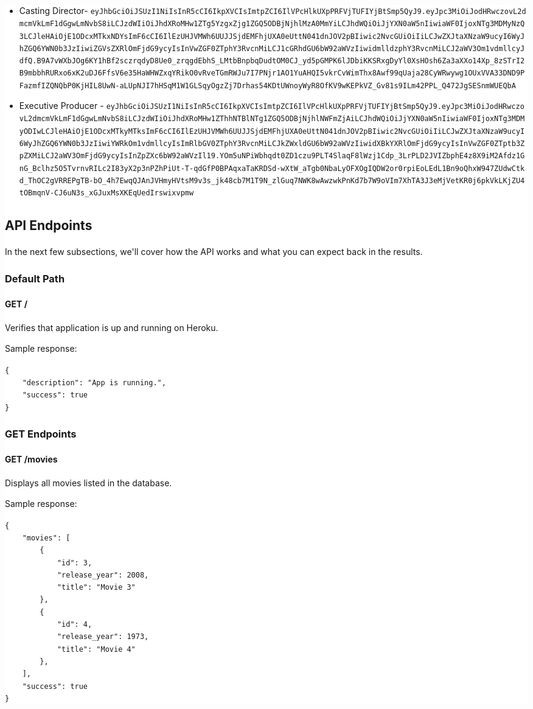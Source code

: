* Casting Director- ```eyJhbGciOiJSUzI1NiIsInR5cCI6IkpXVCIsImtpZCI6IlVPcHlkUXpPRFVjTUFIYjBtSmp5QyJ9.eyJpc3MiOiJodHRwczovL2dmcmVkLmF1dGgwLmNvbS8iLCJzdWIiOiJhdXRoMHw1ZTg5YzgxZjg1ZGQ5ODBjNjhlMzA0MmYiLCJhdWQiOiJjYXN0aW5nIiwiaWF0IjoxNTg3MDMyNzQ3LCJleHAiOjE1ODcxMTkxNDYsImF6cCI6IlEzUHJVMWh6UUJJSjdEMFhjUXA0eUttN041dnJOV2pBIiwic2NvcGUiOiIiLCJwZXJtaXNzaW9ucyI6WyJhZGQ6YWN0b3JzIiwiZGVsZXRlOmFjdG9ycyIsInVwZGF0ZTphY3RvcnMiLCJ1cGRhdGU6bW92aWVzIiwidmlldzphY3RvcnMiLCJ2aWV3Om1vdmllcyJdfQ.B9A7vWXbJOg6KY1hBf2sczrqdyD8Ue0_zrqgdEbhS_LMtbBnpbqDudtOM0CJ_yd5pGMPK6lJDbiKKSRxgDyYl0XsHOsh6Za3aXXo14Xp_8zSTrI2B9mbbhRURxo6xK2uDJ6FfsV6e35HaWHWZxqYRikO0vRveTGmRWJu7I7PNjr1AO1YuAHQI5vkrCvWimThx8Awf99qUaja28CyWRwywg1OUxVVA33DND9PFazmfIZQNQbP0KjHIL8UwN-aLUpNJI7hHSqM1W1GLSqyOgzZj7Drhas54KDtUWnoyWyR8OfKV9wKEPkVZ_Gv81s9ILm42PPL_Q472JgSESnmWUEQbA```

* Executive Producer - ```eyJhbGciOiJSUzI1NiIsInR5cCI6IkpXVCIsImtpZCI6IlVPcHlkUXpPRFVjTUFIYjBtSmp5QyJ9.eyJpc3MiOiJodHRwczovL2dmcmVkLmF1dGgwLmNvbS8iLCJzdWIiOiJhdXRoMHw1ZThhNTBlNTg1ZGQ5ODBjNjhlNWFmZjAiLCJhdWQiOiJjYXN0aW5nIiwiaWF0IjoxNTg3MDMyODIwLCJleHAiOjE1ODcxMTkyMTksImF6cCI6IlEzUHJVMWh6UUJJSjdEMFhjUXA0eUttN041dnJOV2pBIiwic2NvcGUiOiIiLCJwZXJtaXNzaW9ucyI6WyJhZGQ6YWN0b3JzIiwiYWRkOm1vdmllcyIsImRlbGV0ZTphY3RvcnMiLCJkZWxldGU6bW92aWVzIiwidXBkYXRlOmFjdG9ycyIsInVwZGF0ZTptb3ZpZXMiLCJ2aWV3OmFjdG9ycyIsInZpZXc6bW92aWVzIl19.YOm5uNPiWbhqdt0ZD1czu9PLT4SlaqF8lWzj1Cdp_3LrPLD2JVIZbphE4z8X9iM2Afdz1GnG_Bclhz5O5TvrnvRILc2I83yX2p3nPZhPiUt-T-qdGfP0BPAqxaTaKRDSd-wXtW_aTgb0NbaLyOFXOgIQDW2or0rpiEoLEdL1Bn9oQhxW947ZUdwCtkd_ThOC2gVRREPgTB-bO_4h7EwqQJAnJVHmyHVtsM9v3s_jk48cb7M1T9N_zlGuq7NWK8wAwzwkPnKd7b7W9oVIm7XhTA3J3eMjVetKR0j6pkVkLKjZU4tOBmqnV-CJ6uN3s_xGJuxMsXKEqUedIrswixvpmw```

## API Endpoints

In the next few subsections, we'll cover how the API works and what you can expect back in the results.

### Default Path

#### GET /
Verifies that application is up and running on Heroku.

Sample response:
```
{
    "description": "App is running.",
    "success": true
}
```

### GET Endpoints

#### GET /movies
Displays all movies listed in the database.

Sample response:
```
{
    "movies": [
        {
            "id": 3,
            "release_year": 2008,
            "title": "Movie 3"
        },
        {
            "id": 4,
            "release_year": 1973,
            "title": "Movie 4"
        },
    ],
    "success": true
}
```
